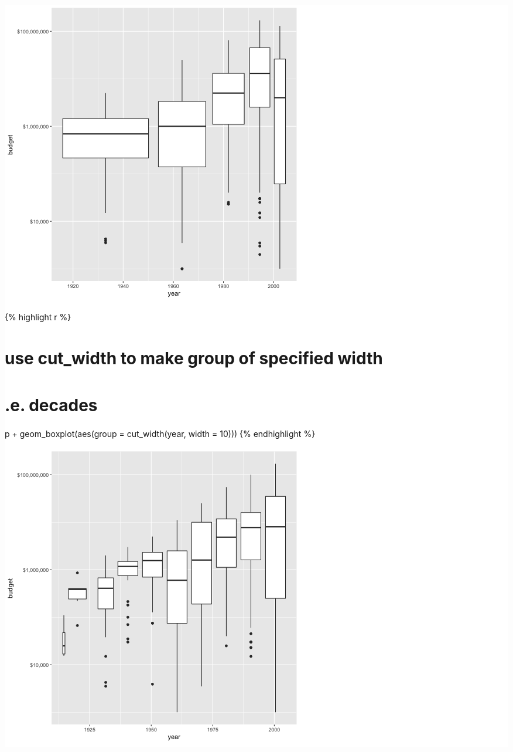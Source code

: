 ![plot of chunk unnamed-chunk-4](figure/./_source/2018-11-29-visualizind-data-in-r-with-ggplot2-part-3/unnamed-chunk-4-3.png)

{% highlight r %}
# use cut_width to make group of specified width
# .e. decades
p + geom_boxplot(aes(group = cut_width(year, width = 10)))
{% endhighlight %}

![plot of chunk unnamed-chunk-4](figure/./_source/2018-11-29-visualizind-data-in-r-with-ggplot2-part-3/unnamed-chunk-4-4.png)
